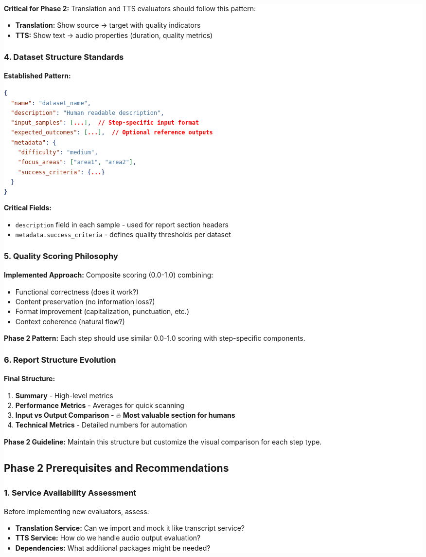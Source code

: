 **Critical for Phase 2:** Translation and TTS evaluators should follow this pattern:
- **Translation:** Show source → target with quality indicators
- **TTS:** Show text → audio properties (duration, quality metrics)

### 4. Dataset Structure Standards

**Established Pattern:**
```json
{
  "name": "dataset_name",
  "description": "Human readable description",
  "input_samples": [...],  // Step-specific input format
  "expected_outcomes": [...],  // Optional reference outputs
  "metadata": {
    "difficulty": "medium",
    "focus_areas": ["area1", "area2"],
    "success_criteria": {...}
  }
}
```

**Critical Fields:**
- `description` field in each sample - used for report section headers
- `metadata.success_criteria` - defines quality thresholds per dataset

### 5. Quality Scoring Philosophy

**Implemented Approach:** Composite scoring (0.0-1.0) combining:
- Functional correctness (does it work?)
- Content preservation (no information loss?)
- Format improvement (capitalization, punctuation, etc.)
- Context coherence (natural flow?)

**Phase 2 Pattern:** Each step should use similar 0.0-1.0 scoring with step-specific components.

### 6. Report Structure Evolution

**Final Structure:**
1. **Summary** - High-level metrics
2. **Performance Metrics** - Averages for quick scanning  
3. **Input vs Output Comparison** - 🔥 **Most valuable section for humans**
4. **Technical Metrics** - Detailed numbers for automation

**Phase 2 Guideline:** Maintain this structure but customize the visual comparison for each step type.

## Phase 2 Prerequisites and Recommendations

### 1. Service Availability Assessment

Before implementing new evaluators, assess:
- **Translation Service:** Can we import and mock it like transcript service?
- **TTS Service:** How do we handle audio output evaluation?
- **Dependencies:** What additional packages might be needed?
